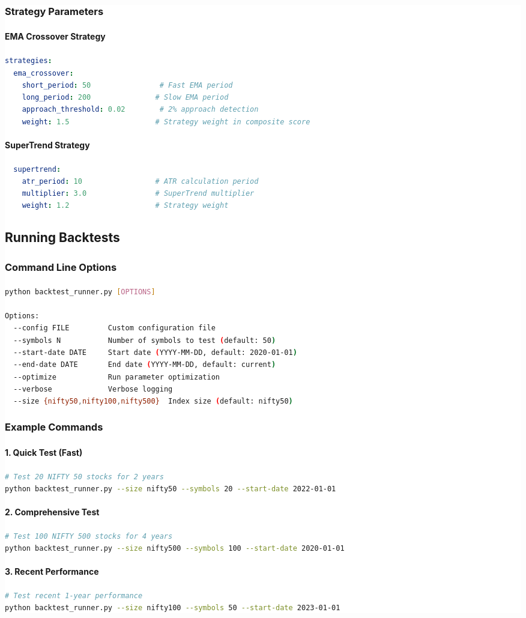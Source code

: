 ### Strategy Parameters

#### EMA Crossover Strategy
```yaml
strategies:
  ema_crossover:
    short_period: 50                # Fast EMA period
    long_period: 200               # Slow EMA period
    approach_threshold: 0.02        # 2% approach detection
    weight: 1.5                    # Strategy weight in composite score
```

#### SuperTrend Strategy
```yaml
  supertrend:
    atr_period: 10                 # ATR calculation period
    multiplier: 3.0                # SuperTrend multiplier
    weight: 1.2                    # Strategy weight
```

## Running Backtests

### Command Line Options

```bash
python backtest_runner.py [OPTIONS]

Options:
  --config FILE         Custom configuration file
  --symbols N           Number of symbols to test (default: 50)
  --start-date DATE     Start date (YYYY-MM-DD, default: 2020-01-01)
  --end-date DATE       End date (YYYY-MM-DD, default: current)
  --optimize            Run parameter optimization
  --verbose             Verbose logging
  --size {nifty50,nifty100,nifty500}  Index size (default: nifty50)
```

### Example Commands

#### 1. Quick Test (Fast)
```bash
# Test 20 NIFTY 50 stocks for 2 years
python backtest_runner.py --size nifty50 --symbols 20 --start-date 2022-01-01
```

#### 2. Comprehensive Test
```bash
# Test 100 NIFTY 500 stocks for 4 years
python backtest_runner.py --size nifty500 --symbols 100 --start-date 2020-01-01
```

#### 3. Recent Performance
```bash
# Test recent 1-year performance
python backtest_runner.py --size nifty100 --symbols 50 --start-date 2023-01-01
```
